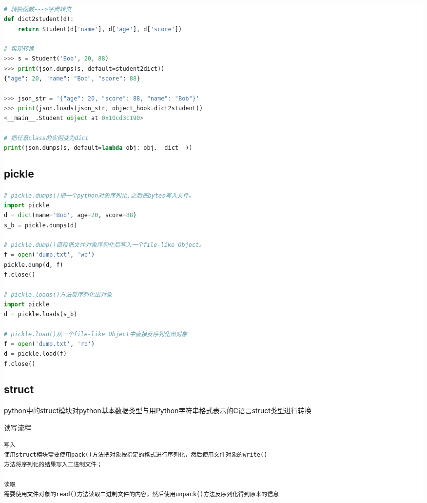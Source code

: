 ```python
# 转换函数--->字典转类
def dict2student(d):
    return Student(d['name'], d['age'], d['score'])
    
# 实现转换
>>> s = Student('Bob', 20, 88)
>>> print(json.dumps(s, default=student2dict))
{"age": 20, "name": "Bob", "score": 88}

>>> json_str = '{"age": 20, "score": 88, "name": "Bob"}'
>>> print(json.loads(json_str, object_hook=dict2student))
<__main__.Student object at 0x10cd3c190>

# 把任意class的实例变为dict
print(json.dumps(s, default=lambda obj: obj.__dict__))
```

## pickle

```python
# pickle.dumps()把一个python对象序列化,之后把bytes写入文件。
import pickle
d = dict(name='Bob', age=20, score=88)
s_b = pickle.dumps(d)

# pickle.dump()直接把文件对象序列化后写入一个file-like Object。
f = open('dump.txt', 'wb')
pickle.dump(d, f)
f.close()

# pickle.loads()方法反序列化出对象
import pickle
d = pickle.loads(s_b)

# pickle.load()从一个file-like Object中直接反序列化出对象
f = open('dump.txt', 'rb')
d = pickle.load(f)
f.close()
```

## struct

python中的struct模块对python基本数据类型与用Python字符串格式表示的C语言struct类型进行转换

读写流程

```
写入
使用struct模块需要使用pack()方法把对象按指定的格式进行序列化，然后使用文件对象的write()
方法将序列化的结果写入二进制文件；

读取
需要使用文件对象的read()方法读取二进制文件的内容，然后使用unpack()方法反序列化得到原来的信息
```
